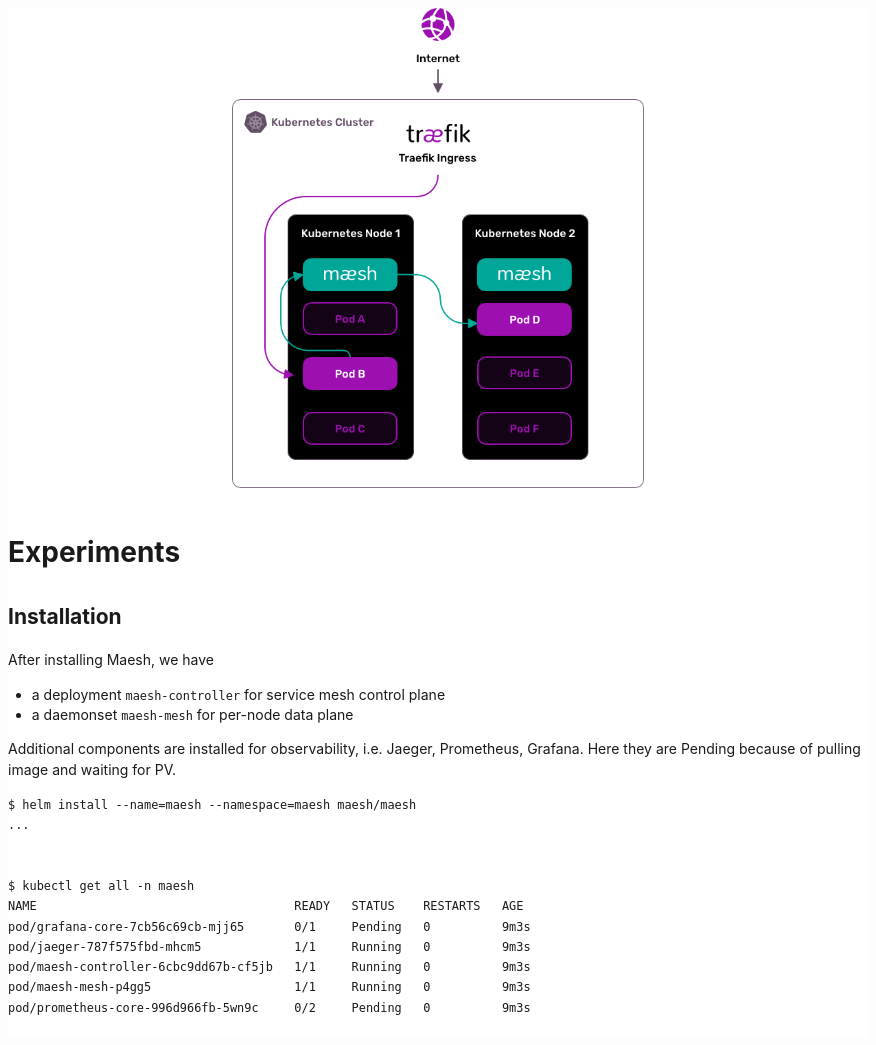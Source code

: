 <p align="center"><img src="./assets/after-maesh-graphic.png" height="480px" width="auto"></p>

# Experiments

## Installation

After installing Maesh, we have
- a deployment `maesh-controller` for service mesh control plane
- a daemonset `maesh-mesh` for per-node data plane

Additional components are installed for observability, i.e. Jaeger, Prometheus, Grafana. Here they
are Pending because of pulling image and waiting for PV.

```
$ helm install --name=maesh --namespace=maesh maesh/maesh
...


$ kubectl get all -n maesh
NAME                                    READY   STATUS    RESTARTS   AGE
pod/grafana-core-7cb56c69cb-mjj65       0/1     Pending   0          9m3s
pod/jaeger-787f575fbd-mhcm5             1/1     Running   0          9m3s
pod/maesh-controller-6cbc9dd67b-cf5jb   1/1     Running   0          9m3s
pod/maesh-mesh-p4gg5                    1/1     Running   0          9m3s
pod/prometheus-core-996d966fb-5wn9c     0/2     Pending   0          9m3s


```